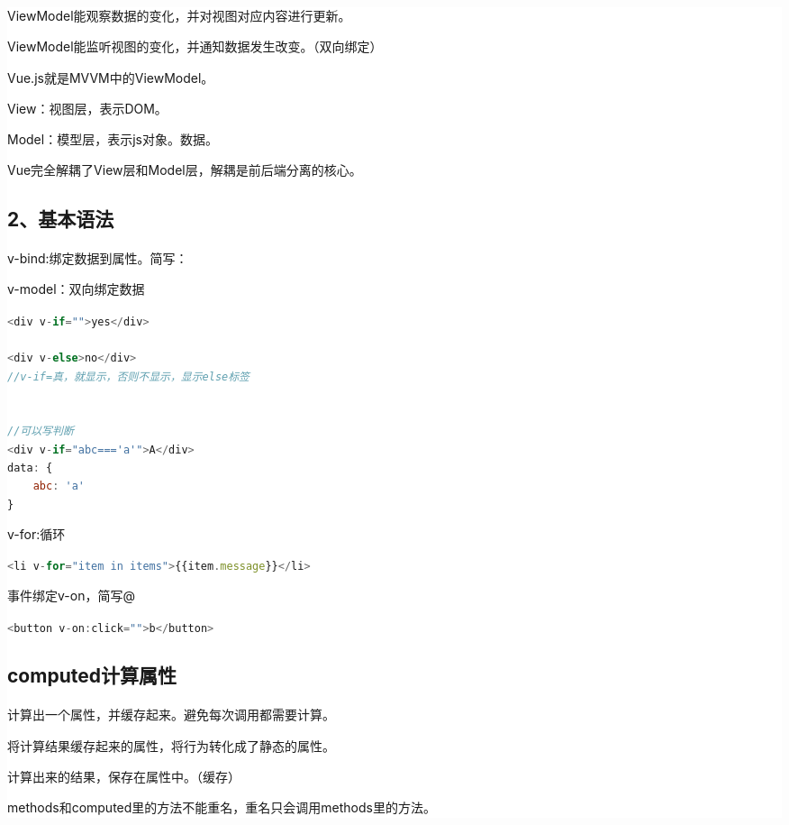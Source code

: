 
ViewModel能观察数据的变化，并对视图对应内容进行更新。

ViewModel能监听视图的变化，并通知数据发生改变。（双向绑定）

Vue.js就是MVVM中的ViewModel。

View：视图层，表示DOM。

Model：模型层，表示js对象。数据。



Vue完全解耦了View层和Model层，解耦是前后端分离的核心。



## 2、基本语法

v-bind:绑定数据到属性。简写：

v-model：双向绑定数据

```javascript
<div v-if="">yes</div>

<div v-else>no</div>
//v-if=真，就显示，否则不显示，显示else标签


//可以写判断
<div v-if="abc==='a'">A</div>
data: {
    abc: 'a'
}
```

v-for:循环

```javascript
<li v-for="item in items">{{item.message}}</li>
```

事件绑定v-on，简写@

```javascript
<button v-on:click="">b</button>
```





## computed计算属性

计算出一个属性，并缓存起来。避免每次调用都需要计算。

将计算结果缓存起来的属性，将行为转化成了静态的属性。

计算出来的结果，保存在属性中。（缓存）

methods和computed里的方法不能重名，重名只会调用methods里的方法。
